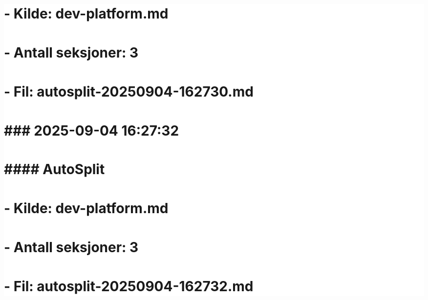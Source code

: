 


# \- Kilde: dev-platform.md




# \- Antall seksjoner: 3




# \- Fil: autosplit-20250904-162730.md




# 




# 




# 




# 




# \### 2025-09-04 16:27:32




# \#### AutoSplit




# \- Kilde: dev-platform.md




# \- Antall seksjoner: 3




# \- Fil: autosplit-20250904-162732.md
